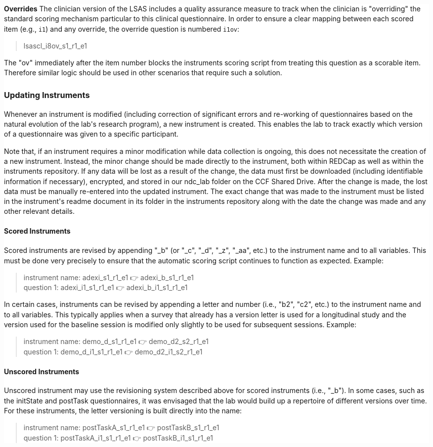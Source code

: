 **Overrides**
The clinician version of the LSAS includes a quality assurance measure to track when the clinician is "overriding" the standard scoring mechanism particular to this clinical questionnaire. In order to ensure a clear mapping between each scored item (e.g., `i1`) and any override, the override question is numbered `i1ov`:
> lsascl_i8ov_s1_r1_e1

The "ov" immediately after the item number blocks the instruments scoring script from treating this question as a scorable item. Therefore similar logic should be used in other scenarios that require such a solution.


### Updating Instruments

Whenever an instrument is modified (including correction of significant errors and re-working of questionnaires based on the natural evolution of the lab's research program), a new instrument is created. This enables the lab to track exactly which version of a questionnaire was given to a specific participant. 

Note that, if an instrument requires a minor modification while data collection is ongoing, this does not necessitate the creation of a new instrument. Instead, the minor change should be made directly to the instrument, both within REDCap as well as within the instruments repository. If any data will be lost as a result of the change, the data must first be downloaded (including identifiable information if necessary), encrypted, and stored in our ndc_lab folder on the CCF Shared Drive. After the change is made, the lost data must be manually re-entered into the updated instrument. The exact change that was made to the instrument must be listed in the instrument's readme document in its folder in the instruments repository along with the date the change was made and any other relevant details.

#### **Scored Instruments**

Scored instruments are revised by appending "_b" (or "_c", "_d", "_z", "_aa", etc.) to the instrument name and to all variables. This must be done very precisely to ensure that the automatic scoring script continues to function as expected. Example:

> instrument name: adexi_s1_r1_e1 :point_right: adexi_b_s1_r1_e1<br/>
> question 1: adexi_i1_s1_r1_e1 :point_right: adexi_b_i1_s1_r1_e1

In certain cases, instruments can be revised by appending a letter and number (i.e., "b2", "c2", etc.) to the instrument name and to all variables. This typically applies when a survey that already has a version letter is used for a longitudinal study and the version used for the baseline session is modified only slightly to be used for subsequent sessions. Example:

> instrument name: demo_d_s1_r1_e1 :point_right: demo_d2_s2_r1_e1<br/>
> question 1: demo_d_i1_s1_r1_e1 :point_right: demo_d2_i1_s2_r1_e1

#### **Unscored Instruments**

Unscored instrument may use the revisioning system described above for scored instruments (i.e., "_b"). In some cases, such as the initState and postTask questionnaires, it was envisaged that the lab would build up a repertoire of different versions over time. For these instruments, the letter versioning is built directly into the name:

> instrument name: postTaskA_s1_r1_e1 :point_right: postTaskB_s1_r1_e1<br/>
> question 1: postTaskA_i1_s1_r1_e1 :point_right: postTaskB_i1_s1_r1_e1
